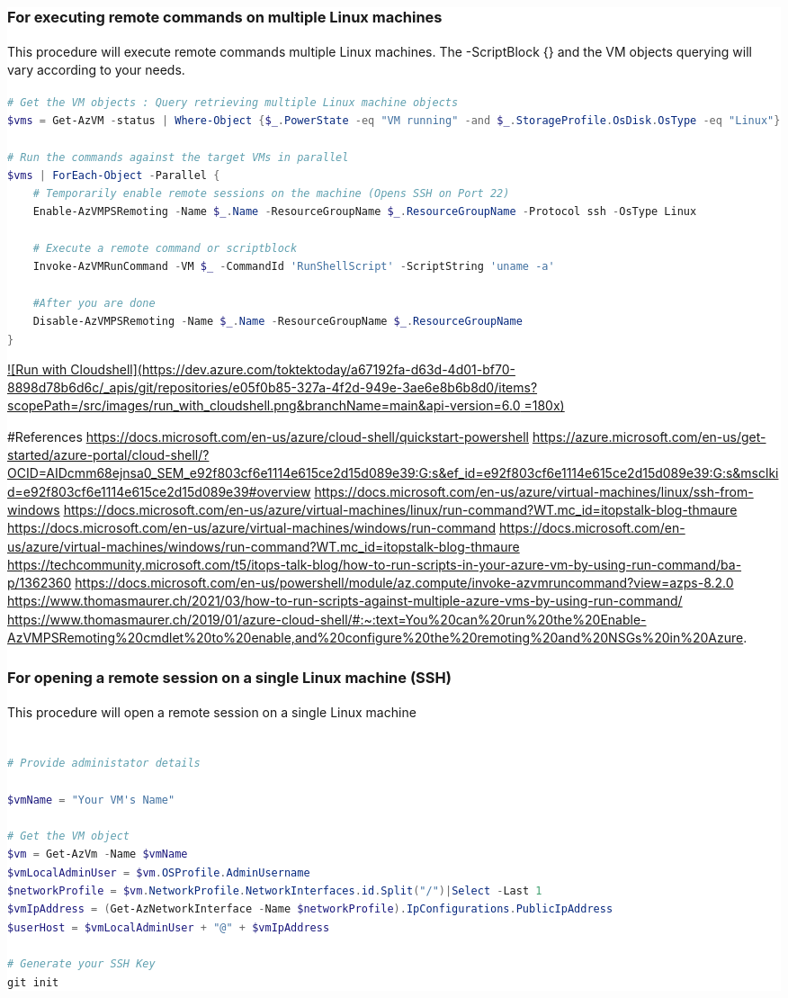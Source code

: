 ### For executing **remote commands** on multiple Linux machines
This procedure will execute remote commands multiple Linux machines. The -ScriptBlock {} and the VM objects querying will vary according to your needs.
```powershell
# Get the VM objects : Query retrieving multiple Linux machine objects
$vms = Get-AzVM -status | Where-Object {$_.PowerState -eq "VM running" -and $_.StorageProfile.OsDisk.OsType -eq "Linux"}

# Run the commands against the target VMs in parallel
$vms | ForEach-Object -Parallel {  
    # Temporarily enable remote sessions on the machine (Opens SSH on Port 22)
    Enable-AzVMPSRemoting -Name $_.Name -ResourceGroupName $_.ResourceGroupName -Protocol ssh -OsType Linux

    # Execute a remote command or scriptblock 
    Invoke-AzVMRunCommand -VM $_ -CommandId 'RunShellScript' -ScriptString 'uname -a'

    #After you are done
    Disable-AzVMPSRemoting -Name $_.Name -ResourceGroupName $_.ResourceGroupName
}
```
[![Run with Cloudshell](https://dev.azure.com/toktektoday/a67192fa-d63d-4d01-bf70-8898d78b6d6c/_apis/git/repositories/e05f0b85-327a-4f2d-949e-3ae6e8b6b8d0/items?scopePath=/src/images/run_with_cloudshell.png&branchName=main&api-version=6.0 =180x)](https://shell.azure.com/powershell)

#References
https://docs.microsoft.com/en-us/azure/cloud-shell/quickstart-powershell
https://azure.microsoft.com/en-us/get-started/azure-portal/cloud-shell/?OCID=AIDcmm68ejnsa0_SEM_e92f803cf6e1114e615ce2d15d089e39:G:s&ef_id=e92f803cf6e1114e615ce2d15d089e39:G:s&msclkid=e92f803cf6e1114e615ce2d15d089e39#overview
https://docs.microsoft.com/en-us/azure/virtual-machines/linux/ssh-from-windows
https://docs.microsoft.com/en-us/azure/virtual-machines/linux/run-command?WT.mc_id=itopstalk-blog-thmaure
https://docs.microsoft.com/en-us/azure/virtual-machines/windows/run-command
https://docs.microsoft.com/en-us/azure/virtual-machines/windows/run-command?WT.mc_id=itopstalk-blog-thmaure
https://techcommunity.microsoft.com/t5/itops-talk-blog/how-to-run-scripts-in-your-azure-vm-by-using-run-command/ba-p/1362360
https://docs.microsoft.com/en-us/powershell/module/az.compute/invoke-azvmruncommand?view=azps-8.2.0
https://www.thomasmaurer.ch/2021/03/how-to-run-scripts-against-multiple-azure-vms-by-using-run-command/
https://www.thomasmaurer.ch/2019/01/azure-cloud-shell/#:~:text=You%20can%20run%20the%20Enable-AzVMPSRemoting%20cmdlet%20to%20enable,and%20configure%20the%20remoting%20and%20NSGs%20in%20Azure.


### For opening a **remote session** on a single Linux machine (SSH)
This procedure will open a remote session on a single Linux machine
```powershell

# Provide administator details

$vmName = "Your VM's Name"

# Get the VM object
$vm = Get-AzVm -Name $vmName
$vmLocalAdminUser = $vm.OSProfile.AdminUsername
$networkProfile = $vm.NetworkProfile.NetworkInterfaces.id.Split("/")|Select -Last 1
$vmIpAddress = (Get-AzNetworkInterface -Name $networkProfile).IpConfigurations.PublicIpAddress
$userHost = $vmLocalAdminUser + "@" + $vmIpAddress

# Generate your SSH Key
git init
```